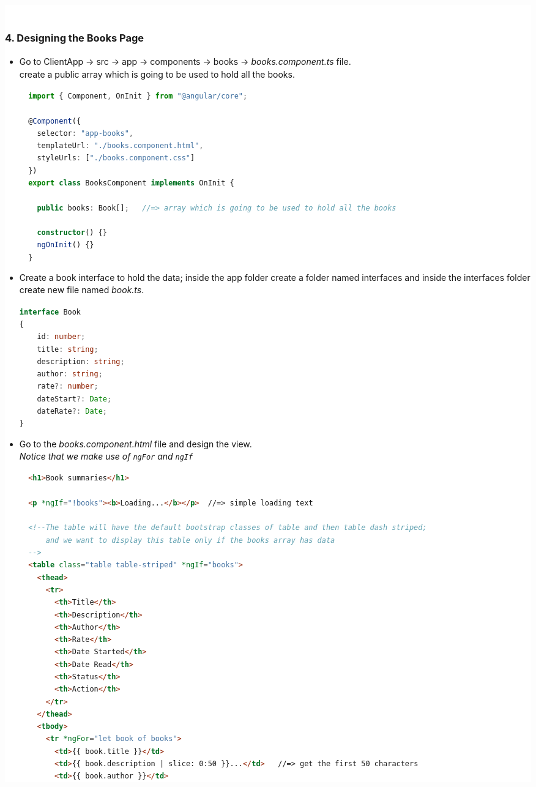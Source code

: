 <br/>

### 4. Designing the Books Page

- Go to ClientApp -> src -> app -> components -> books -> *books.component.ts* file.  
  create a public array which is going to be used to hold all the books.  
  ```TypeScript
	import { Component, OnInit } from "@angular/core";

	@Component({
	  selector: "app-books",
	  templateUrl: "./books.component.html",
	  styleUrls: ["./books.component.css"]
	})
	export class BooksComponent implements OnInit {
	
	  public books: Book[];	  //=> array which is going to be used to hold all the books

	  constructor() {}
	  ngOnInit() {}
	}
  ```
- Create a book interface to hold the data; inside the app folder create a folder named interfaces and inside the interfaces folder create new file named *book.ts*.  
  ```TypeScript
  interface Book 
  {
	  id: number;
	  title: string;
	  description: string;
	  author: string;
	  rate?: number;
	  dateStart?: Date;
	  dateRate?: Date;
  }
  ```  
  
- Go to the *books.component.html* file and design the view.  
  *Notice that we make use of `ngFor` and `ngIf`*  
  ```HTML
    <h1>Book summaries</h1>

	<p *ngIf="!books"><b>Loading...</b></p>  //=> simple loading text

    <!--The table will have the default bootstrap classes of table and then table dash striped;
        and we want to display this table only if the books array has data 
	-->
	<table class="table table-striped" *ngIf="books">
	  <thead>
		<tr>
		  <th>Title</th>
		  <th>Description</th>
		  <th>Author</th>
		  <th>Rate</th>
		  <th>Date Started</th>
		  <th>Date Read</th>
		  <th>Status</th>
		  <th>Action</th>
		</tr>
	  </thead>
	  <tbody>
		<tr *ngFor="let book of books">
		  <td>{{ book.title }}</td>
		  <td>{{ book.description | slice: 0:50 }}...</td>   //=> get the first 50 characters
		  <td>{{ book.author }}</td>
  ```